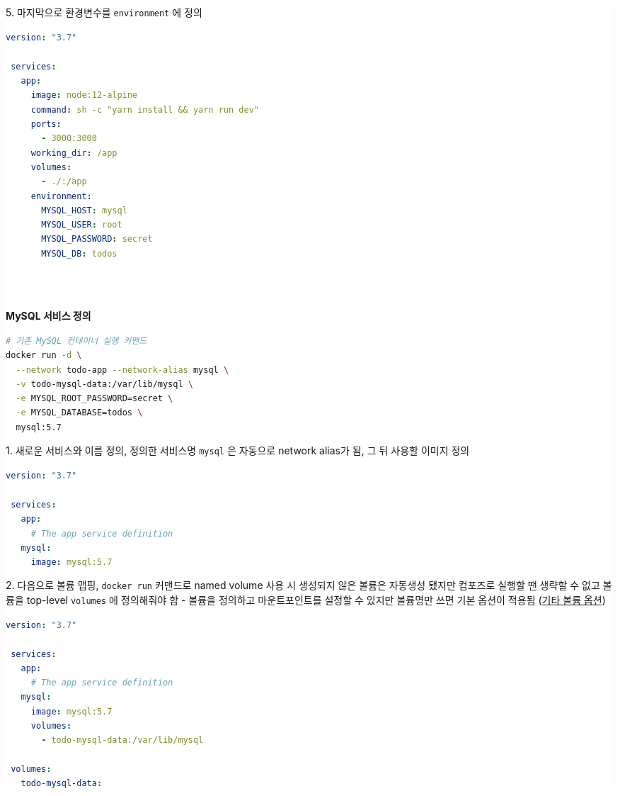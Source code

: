 5\. 마지막으로 환경변수를 `environment` 에 정의

```yaml
version: "3.7"

 services:
   app:
     image: node:12-alpine
     command: sh -c "yarn install && yarn run dev"
     ports:
       - 3000:3000
     working_dir: /app
     volumes:
       - ./:/app
     environment:
       MYSQL_HOST: mysql
       MYSQL_USER: root
       MYSQL_PASSWORD: secret
       MYSQL_DB: todos
```

<br/>
<br/>

**MySQL 서비스 정의**

```bash
# 기존 MySQL 컨테이너 실행 커맨드
docker run -d \
  --network todo-app --network-alias mysql \
  -v todo-mysql-data:/var/lib/mysql \
  -e MYSQL_ROOT_PASSWORD=secret \
  -e MYSQL_DATABASE=todos \
  mysql:5.7
```

1\. 새로운 서비스와 이름 정의, 정의한 서비스명 `mysql` 은 자동으로 network alias가 됨, 그 뒤 사용할 이미지 정의

```yaml
version: "3.7"

 services:
   app:
     # The app service definition
   mysql:
     image: mysql:5.7
```

2\. 다음으로 볼륨 맵핑, `docker run` 커맨드로 named volume 사용 시 생성되지 않은 볼륨은 자동생성 됐지만 컴포즈로 실행할 땐 생략할 수 없고 볼륨을 top-level `volumes` 에 정의해줘야 함 - 볼륨을 정의하고 마운트포인트를 설정할 수 있지만 볼륨명만 쓰면 기본 옵션이 적용됨 ([기타 볼륨 옵션](https://docs.docker.com/compose/compose-file/compose-file-v3/#volume-configuration-reference))

```yaml
version: "3.7"

 services:
   app:
     # The app service definition
   mysql:
     image: mysql:5.7
     volumes:
       - todo-mysql-data:/var/lib/mysql

 volumes:
   todo-mysql-data:
```
